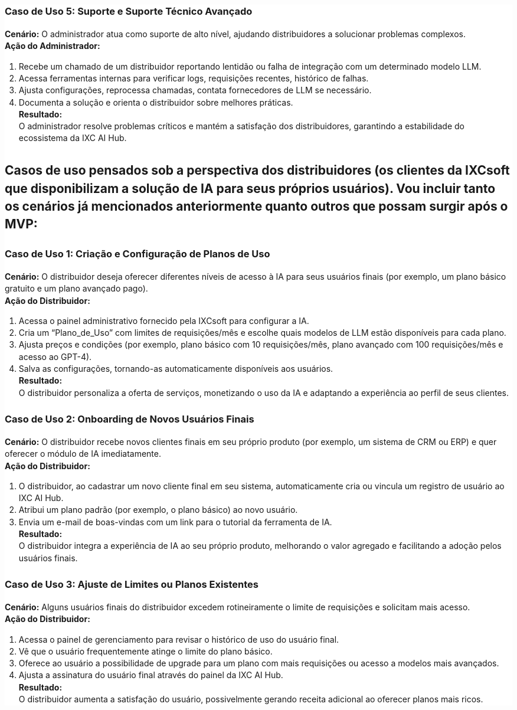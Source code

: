 ### Caso de Uso 5: Suporte e Suporte Técnico Avançado  
**Cenário:** O administrador atua como suporte de alto nível, ajudando distribuidores a solucionar problemas complexos.  
**Ação do Administrador:**  
1. Recebe um chamado de um distribuidor reportando lentidão ou falha de integração com um determinado modelo LLM.  
2. Acessa ferramentas internas para verificar logs, requisições recentes, histórico de falhas.  
3. Ajusta configurações, reprocessa chamadas, contata fornecedores de LLM se necessário.  
4. Documenta a solução e orienta o distribuidor sobre melhores práticas.  
**Resultado:**  
O administrador resolve problemas críticos e mantém a satisfação dos distribuidores, garantindo a estabilidade do ecossistema da IXC AI Hub.

## Casos de uso pensados sob a perspectiva dos distribuidores (os clientes da IXCsoft que disponibilizam a solução de IA para seus próprios usuários). Vou incluir tanto os cenários já mencionados anteriormente quanto outros que possam surgir após o MVP:

### Caso de Uso 1: Criação e Configuração de Planos de Uso  
**Cenário:** O distribuidor deseja oferecer diferentes níveis de acesso à IA para seus usuários finais (por exemplo, um plano básico gratuito e um plano avançado pago).  
**Ação do Distribuidor:**  
1. Acessa o painel administrativo fornecido pela IXCsoft para configurar a IA.  
2. Cria um “Plano_de_Uso” com limites de requisições/mês e escolhe quais modelos de LLM estão disponíveis para cada plano.  
3. Ajusta preços e condições (por exemplo, plano básico com 10 requisições/mês, plano avançado com 100 requisições/mês e acesso ao GPT-4).  
4. Salva as configurações, tornando-as automaticamente disponíveis aos usuários.  
**Resultado:**  
O distribuidor personaliza a oferta de serviços, monetizando o uso da IA e adaptando a experiência ao perfil de seus clientes.

### Caso de Uso 2: Onboarding de Novos Usuários Finais  
**Cenário:** O distribuidor recebe novos clientes finais em seu próprio produto (por exemplo, um sistema de CRM ou ERP) e quer oferecer o módulo de IA imediatamente.  
**Ação do Distribuidor:**  
1. O distribuidor, ao cadastrar um novo cliente final em seu sistema, automaticamente cria ou vincula um registro de usuário ao IXC AI Hub.  
2. Atribui um plano padrão (por exemplo, o plano básico) ao novo usuário.  
3. Envia um e-mail de boas-vindas com um link para o tutorial da ferramenta de IA.  
**Resultado:**  
O distribuidor integra a experiência de IA ao seu próprio produto, melhorando o valor agregado e facilitando a adoção pelos usuários finais.

### Caso de Uso 3: Ajuste de Limites ou Planos Existentes  
**Cenário:** Alguns usuários finais do distribuidor excedem rotineiramente o limite de requisições e solicitam mais acesso.  
**Ação do Distribuidor:**  
1. Acessa o painel de gerenciamento para revisar o histórico de uso do usuário final.  
2. Vê que o usuário frequentemente atinge o limite do plano básico.  
3. Oferece ao usuário a possibilidade de upgrade para um plano com mais requisições ou acesso a modelos mais avançados.  
4. Ajusta a assinatura do usuário final através do painel da IXC AI Hub.  
**Resultado:**  
O distribuidor aumenta a satisfação do usuário, possivelmente gerando receita adicional ao oferecer planos mais ricos.
